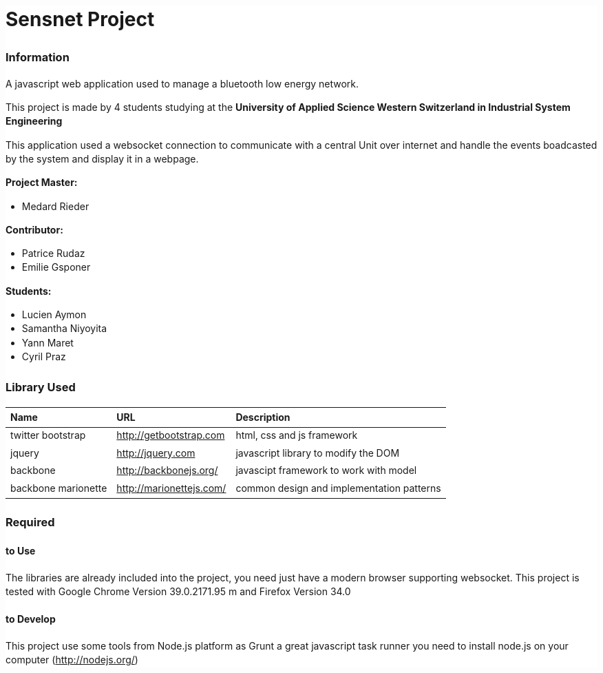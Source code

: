 # Sensnet Project 

  ### Information 

  A javascript web application used to manage a bluetooth low energy network. 

  This project is made by 4 students studying at the __University of Applied Science  Western Switzerland in Industrial System Engineering__

  This application used a websocket connection to communicate with a central Unit over internet and handle the events boadcasted by the system and display it in a webpage. 


  __Project Master:__

  - Medard Rieder


  __Contributor:__

  - Patrice Rudaz
  - Emilie Gsponer


  __Students:__

  - Lucien Aymon 
  - Samantha Niyoyita
  - Yann Maret
  - Cyril Praz


  ### Library Used

 |          Name               |          URL                     |       Description                                     |
 | :-------------------------- | :------------------------------- | :--------------------------------------------------   |
 |    twitter bootstrap        |   http://getbootstrap.com        |   html, css and js framework                          |
 |    jquery                   |   http://jquery.com              |   javascript library to modify the DOM                |
 |    backbone                 |   http://backbonejs.org/         |   javascipt framework to work with model              |
 |    backbone marionette      |   http://marionettejs.com/       |   common design and implementation patterns           |

  ### Required 

  #### to Use

  The libraries are already included into  the project, you need just have a modern browser supporting websocket. This project is tested with Google Chrome Version 39.0.2171.95 m and Firefox Version 34.0

  #### to Develop

  This project use some tools from Node.js platform as Grunt a great javascript task runner you need to install node.js on your computer (http://nodejs.org/)
